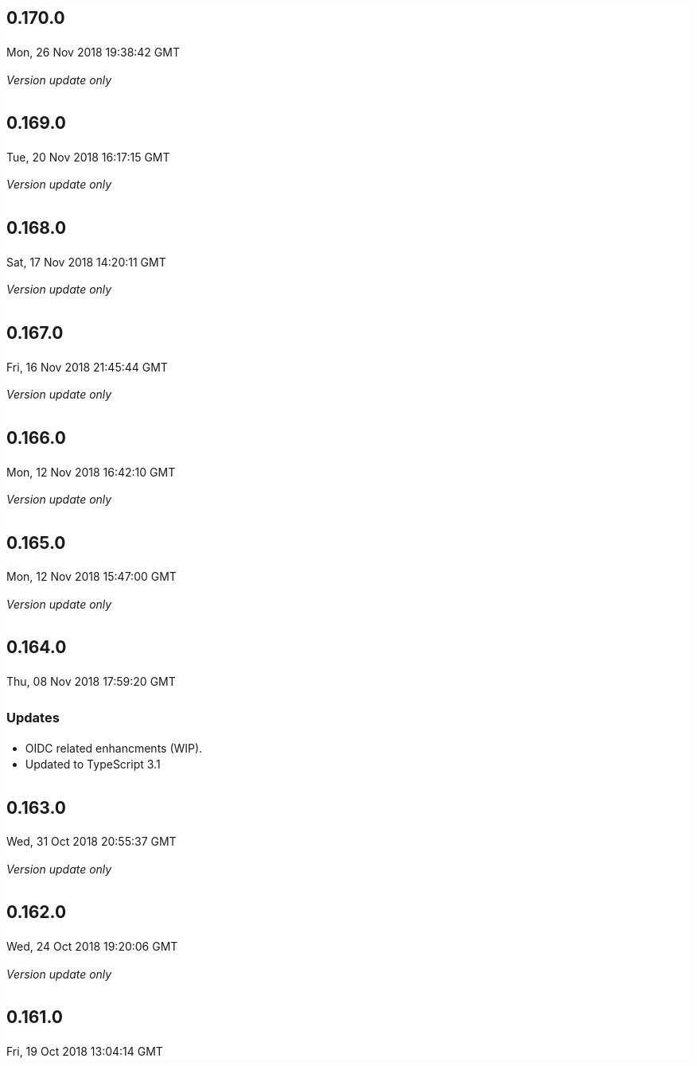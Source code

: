 ## 0.170.0
Mon, 26 Nov 2018 19:38:42 GMT

_Version update only_

## 0.169.0
Tue, 20 Nov 2018 16:17:15 GMT

_Version update only_

## 0.168.0
Sat, 17 Nov 2018 14:20:11 GMT

_Version update only_

## 0.167.0
Fri, 16 Nov 2018 21:45:44 GMT

_Version update only_

## 0.166.0
Mon, 12 Nov 2018 16:42:10 GMT

_Version update only_

## 0.165.0
Mon, 12 Nov 2018 15:47:00 GMT

_Version update only_

## 0.164.0
Thu, 08 Nov 2018 17:59:20 GMT

### Updates

- OIDC related enhancments (WIP).
- Updated to TypeScript 3.1

## 0.163.0
Wed, 31 Oct 2018 20:55:37 GMT

_Version update only_

## 0.162.0
Wed, 24 Oct 2018 19:20:06 GMT

_Version update only_

## 0.161.0
Fri, 19 Oct 2018 13:04:14 GMT
